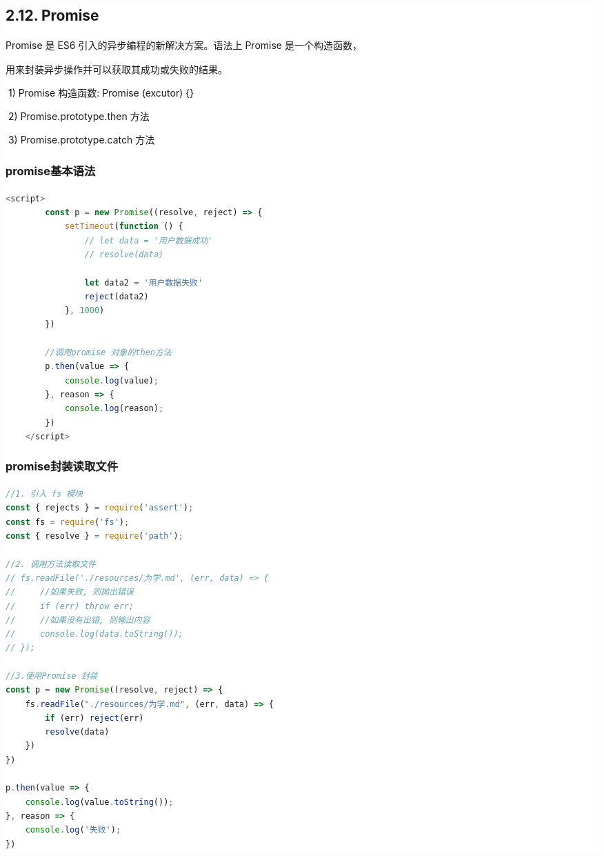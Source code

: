 ## **2.12. Promise**

Promise 是 ES6 引入的异步编程的新解决方案。语法上 Promise 是一个构造函数， 

用来封装异步操作并可以获取其成功或失败的结果。 

​	1) Promise 构造函数: Promise (excutor) {} 

​	2) Promise.prototype.then 方法 

​	3) Promise.prototype.catch 方法

### promise基本语法

```javascript
<script>
        const p = new Promise((resolve, reject) => {
            setTimeout(function () {
                // let data = '用户数据成功'
                // resolve(data)

                let data2 = '用户数据失败'
                reject(data2)
            }, 1000)
        })

        //调用promise 对象的then方法
        p.then(value => {
            console.log(value);
        }, reason => {
            console.log(reason);
        })
    </script>
```

### promise封装读取文件

```javascript
//1. 引入 fs 模块
const { rejects } = require('assert');
const fs = require('fs');
const { resolve } = require('path');

//2. 调用方法读取文件
// fs.readFile('./resources/为学.md', (err, data) => {
//     //如果失败, 则抛出错误
//     if (err) throw err;
//     //如果没有出错, 则输出内容
//     console.log(data.toString());
// });

//3.使用Promise 封装
const p = new Promise((resolve, reject) => {
    fs.readFile("./resources/为学.md", (err, data) => {
        if (err) reject(err)
        resolve(data)
    })
})

p.then(value => {
    console.log(value.toString());
}, reason => {
    console.log('失败');
})
```
